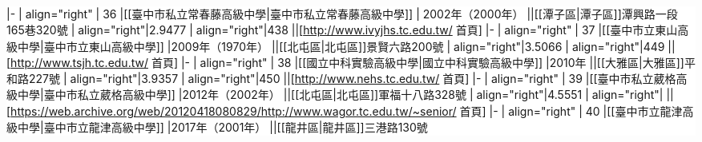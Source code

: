|-
| align="right" | 36
|[[臺中市私立常春藤高級中學|臺中市私立常春藤高級中學]]
| 2002年（2000年）
||[[潭子區|潭子區]]潭興路一段165巷320號
| align="right"|2.9477
| align="right"|438
||[http://www.ivyjhs.tc.edu.tw/ 首頁]
|-
| align="right" | 37
|[[臺中市立東山高級中學|臺中市立東山高級中學]]
|2009年（1970年）
||[[北屯區|北屯區]]景賢六路200號
| align="right"|3.5066
| align="right"|449
||[http://www.tsjh.tc.edu.tw/ 首頁]
|-
| align="right" | 38
|[[國立中科實驗高級中學|國立中科實驗高級中學]]
|2010年
||[[大雅區|大雅區]]平和路227號
| align="right"|3.9357
| align="right"|450
||[http://www.nehs.tc.edu.tw/ 首頁]
|-
| align="right" | 39
|[[臺中市私立葳格高級中學|臺中市私立葳格高級中學]]
|2012年（2002年）
||[[北屯區|北屯區]]軍福十八路328號
| align="right"|4.5551
| align="right"|
||[https://web.archive.org/web/20120418080829/http://www.wagor.tc.edu.tw/~senior/ 首頁]
|-
| align="right" | 40
|[[臺中市立龍津高級中學|臺中市立龍津高級中學]]
|2017年（2001年）
||[[龍井區|龍井區]]三港路130號